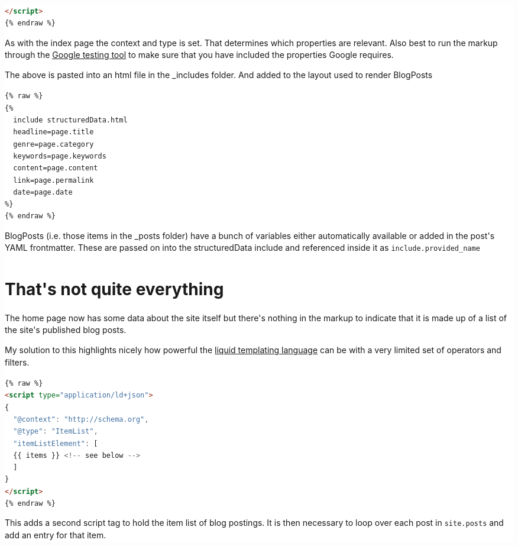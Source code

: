 ```HTML
</script>
{% endraw %}
```

As with the index page the context and type is set. That determines which properties are relevant. Also best to run the markup through the [Google testing tool](https://search.google.com/structured-data/testing-tool) to make sure that you have included the properties Google requires.

The above is pasted into an html file in the _includes folder. And added to the layout used to render BlogPosts

```HTML
{% raw %}
{% 
  include structuredData.html 
  headline=page.title
  genre=page.category
  keywords=page.keywords
  content=page.content
  link=page.permalink
  date=page.date
%}
{% endraw %}

```

BlogPosts (i.e. those items in the _posts folder) have a bunch of variables either automatically available or added in the post's YAML frontmatter. These are passed on into the structuredData include and referenced inside it as `include.provided_name` 

# That's not quite everything

The home page now has some data about the site itself but there's nothing in the markup to indicate that it is made up of a list of the site's published blog posts.

My solution to this highlights nicely how powerful the [liquid templating language](https://shopify.github.io/liquid/) can be with a very limited set of operators and filters.

```HTML 
{% raw %}
<script type="application/ld+json">
{
  "@context": "http://schema.org",
  "@type": "ItemList",
  "itemListElement": [
  {{ items }} <!-- see below -->
  ]
}
</script>
{% endraw %}
```

This adds a second script tag to hold the item list of blog postings. It is then necessary to loop over each post in `site.posts` and add an entry for that item. 
